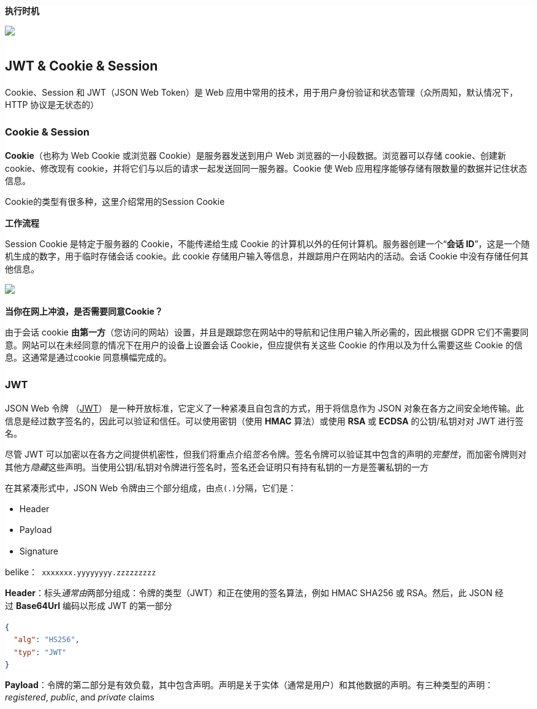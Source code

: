 **执行时机**

![](images/get-start-with-spring-boot/001.png)

## JWT & Cookie & Session

Cookie、Session 和 JWT（JSON Web Token）是 Web 应用中常用的技术，用于用户身份验证和状态管理（众所周知，默认情况下，HTTP 协议是无状态的）

### Cookie & Session

**Cookie**（也称为 Web Cookie 或浏览器 Cookie）是服务器发送到用户 Web 浏览器的一小段数据。浏览器可以存储 cookie、创建新 cookie、修改现有 cookie，并将它们与以后的请求一起发送回同一服务器。Cookie 使 Web 应用程序能够存储有限数量的数据并记住状态信息。

Cookie的类型有很多种，这里介绍常用的Session Cookie

**工作流程**

Session Cookie 是特定于服务器的 Cookie，不能传递给生成 Cookie 的计算机以外的任何计算机。服务器创建一个“**会话 ID**”，这是一个随机生成的数字，用于临时存储会话 cookie。此 cookie 存储用户输入等信息，并跟踪用户在网站内的活动。会话 Cookie 中没有存储任何其他信息。

![](images/get-start-with-spring-boot/002.png)

**当你在网上冲浪，是否需要同意Cookie？**

由于会话 cookie **由第一方**（您访问的网站）设置，并且是跟踪您在网站中的导航和记住用户输入所必需的，因此根据 GDPR 它们不需要同意。网站可以在未经同意的情况下在用户的设备上设置会话 Cookie，但应提供有关这些 Cookie 的作用以及为什么需要这些 Cookie 的信息。这通常是通过cookie 同意横幅完成的。

### JWT

JSON Web 令牌 （[JWT](https://jwt.io/introduction)） 是一种开放标准，它定义了一种紧凑且自包含的方式，用于将信息作为 JSON 对象在各方之间安全地传输。此信息是经过数字签名的，因此可以验证和信任。可以使用密钥（使用 **HMAC** 算法）或使用 **RSA** 或 **ECDSA** 的公钥/私钥对对 JWT 进行签名。

尽管 JWT 可以加密以在各方之间提供机密性，但我们将重点介绍*签名*令牌。签名令牌可以验证其中包含的声明的*完整性*，而加密令牌则对其他方*隐藏*这些声明。当使用公钥/私钥对令牌进行签名时，签名还会证明只有持有私钥的一方是签署私钥的一方

在其紧凑形式中，JSON Web 令牌由三个部分组成，由点`(.)`分隔，它们是：

- Header

- Payload

- Signature

belike：` xxxxxxx.yyyyyyyy.zzzzzzzzz`

**Header**：标头*通常由*两部分组成：令牌的类型（JWT）和正在使用的签名算法，例如 HMAC SHA256 或 RSA。然后，此 JSON 经过 **Base64Url** 编码以形成 JWT 的第一部分

```json
{
  "alg": "HS256",
  "typ": "JWT"
}
```

**Payload**：令牌的第二部分是有效负载，其中包含声明。声明是关于实体（通常是用户）和其他数据的声明。有三种类型的声明：*registered*, *public*, and *private* claims
